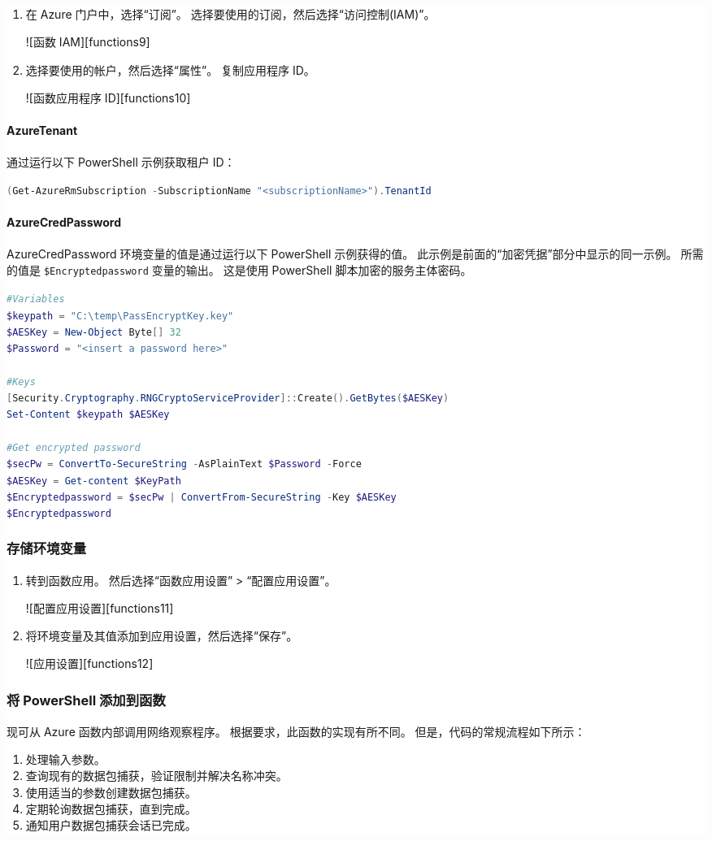 1. 在 Azure 门户中，选择“订阅”。 选择要使用的订阅，然后选择“访问控制(IAM)”。

    ![函数 IAM][functions9]

1. 选择要使用的帐户，然后选择“属性”。 复制应用程序 ID。

    ![函数应用程序 ID][functions10]

#### <a name="azuretenant"></a>AzureTenant

通过运行以下 PowerShell 示例获取租户 ID：

```powershell
(Get-AzureRmSubscription -SubscriptionName "<subscriptionName>").TenantId
```

#### <a name="azurecredpassword"></a>AzureCredPassword

AzureCredPassword 环境变量的值是通过运行以下 PowerShell 示例获得的值。 此示例是前面的“加密凭据”部分中显示的同一示例。 所需的值是 `$Encryptedpassword` 变量的输出。  这是使用 PowerShell 脚本加密的服务主体密码。

```powershell
#Variables
$keypath = "C:\temp\PassEncryptKey.key"
$AESKey = New-Object Byte[] 32
$Password = "<insert a password here>"

#Keys
[Security.Cryptography.RNGCryptoServiceProvider]::Create().GetBytes($AESKey) 
Set-Content $keypath $AESKey

#Get encrypted password
$secPw = ConvertTo-SecureString -AsPlainText $Password -Force
$AESKey = Get-content $KeyPath
$Encryptedpassword = $secPw | ConvertFrom-SecureString -Key $AESKey
$Encryptedpassword
```

### <a name="store-the-environment-variables"></a>存储环境变量

1. 转到函数应用。 然后选择“函数应用设置” > “配置应用设置”。

    ![配置应用设置][functions11]

1. 将环境变量及其值添加到应用设置，然后选择“保存”。

    ![应用设置][functions12]

### <a name="add-powershell-to-the-function"></a>将 PowerShell 添加到函数

现可从 Azure 函数内部调用网络观察程序。 根据要求，此函数的实现有所不同。 但是，代码的常规流程如下所示：

1. 处理输入参数。
2. 查询现有的数据包捕获，验证限制并解决名称冲突。
3. 使用适当的参数创建数据包捕获。
4. 定期轮询数据包捕获，直到完成。
5. 通知用户数据包捕获会话已完成。


[1]: ./media/network-watcher-alert-triggered-packet-capture/figure1.png
[1-1]: ./media/network-watcher-alert-triggered-packet-capture/figure1-1.png
[2]: ./media/network-watcher-alert-triggered-packet-capture/figure2.png
[3]: ./media/network-watcher-alert-triggered-packet-capture/figure3.png